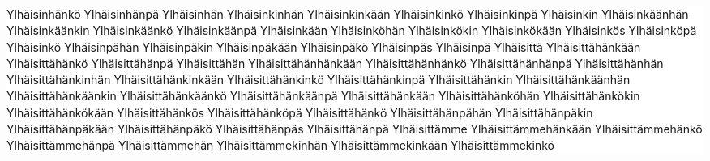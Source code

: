 Ylhäisinhänkö
Ylhäisinhänpä
Ylhäisinhän
Ylhäisinkinhän
Ylhäisinkinkään
Ylhäisinkinkö
Ylhäisinkinpä
Ylhäisinkin
Ylhäisinkäänhän
Ylhäisinkäänkin
Ylhäisinkäänkö
Ylhäisinkäänpä
Ylhäisinkään
Ylhäisinköhän
Ylhäisinkökin
Ylhäisinkökään
Ylhäisinkös
Ylhäisinköpä
Ylhäisinkö
Ylhäisinpähän
Ylhäisinpäkin
Ylhäisinpäkään
Ylhäisinpäkö
Ylhäisinpäs
Ylhäisinpä
Ylhäisittä
Ylhäisittähänkään
Ylhäisittähänkö
Ylhäisittähänpä
Ylhäisittähän
Ylhäisittähänhänkään
Ylhäisittähänhänkö
Ylhäisittähänhänpä
Ylhäisittähänhän
Ylhäisittähänkinhän
Ylhäisittähänkinkään
Ylhäisittähänkinkö
Ylhäisittähänkinpä
Ylhäisittähänkin
Ylhäisittähänkäänhän
Ylhäisittähänkäänkin
Ylhäisittähänkäänkö
Ylhäisittähänkäänpä
Ylhäisittähänkään
Ylhäisittähänköhän
Ylhäisittähänkökin
Ylhäisittähänkökään
Ylhäisittähänkös
Ylhäisittähänköpä
Ylhäisittähänkö
Ylhäisittähänpähän
Ylhäisittähänpäkin
Ylhäisittähänpäkään
Ylhäisittähänpäkö
Ylhäisittähänpäs
Ylhäisittähänpä
Ylhäisittämme
Ylhäisittämmehänkään
Ylhäisittämmehänkö
Ylhäisittämmehänpä
Ylhäisittämmehän
Ylhäisittämmekinhän
Ylhäisittämmekinkään
Ylhäisittämmekinkö